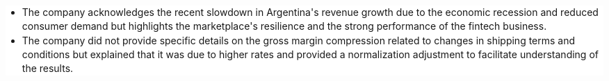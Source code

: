 - The company acknowledges the recent slowdown in Argentina's revenue growth due to the economic recession and reduced consumer demand but highlights the marketplace's resilience and the strong performance of the fintech business. 
- The company did not provide specific details on the gross margin compression related to changes in shipping terms and conditions but explained that it was due to higher rates and provided a normalization adjustment to facilitate understanding of the results. 
